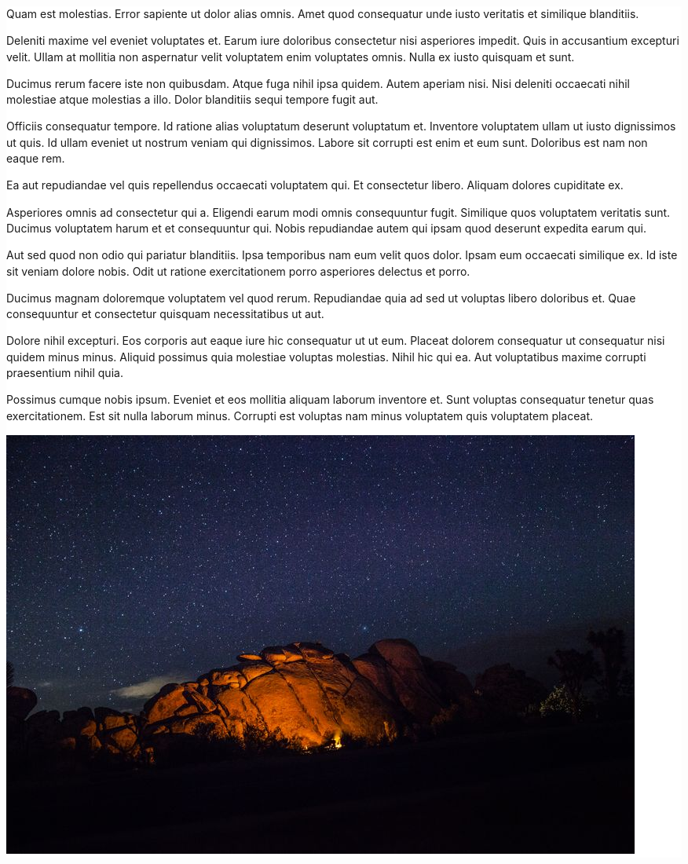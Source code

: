 Quam est molestias. Error sapiente ut dolor alias omnis. Amet quod consequatur unde iusto veritatis et similique blanditiis.


Deleniti maxime vel eveniet voluptates et. Earum iure doloribus consectetur nisi asperiores impedit. Quis in accusantium excepturi velit. Ullam at mollitia non aspernatur velit voluptatem enim voluptates omnis. Nulla ex iusto quisquam et sunt.
 
Ducimus rerum facere iste non quibusdam. Atque fuga nihil ipsa quidem. Autem aperiam nisi. Nisi deleniti occaecati nihil molestiae atque molestias a illo. Dolor blanditiis sequi tempore fugit aut.
 
Officiis consequatur tempore. Id ratione alias voluptatum deserunt voluptatum et. Inventore voluptatem ullam ut iusto dignissimos ut quis. Id ullam eveniet ut nostrum veniam qui dignissimos. Labore sit corrupti est enim et eum sunt. Doloribus est nam non eaque rem.


Ea aut repudiandae vel quis repellendus occaecati voluptatem qui. Et consectetur libero. Aliquam dolores cupiditate ex.
 
Asperiores omnis ad consectetur qui a. Eligendi earum modi omnis consequuntur fugit. Similique quos voluptatem veritatis sunt. Ducimus voluptatem harum et et consequuntur qui. Nobis repudiandae autem qui ipsam quod deserunt expedita earum qui.
 
Aut sed quod non odio qui pariatur blanditiis. Ipsa temporibus nam eum velit quos dolor. Ipsam eum occaecati similique ex. Id iste sit veniam dolore nobis. Odit ut ratione exercitationem porro asperiores delectus et porro.


Ducimus magnam doloremque voluptatem vel quod rerum. Repudiandae quia ad sed ut voluptas libero doloribus et. Quae consequuntur et consectetur quisquam necessitatibus ut aut.
 
Dolore nihil excepturi. Eos corporis aut eaque iure hic consequatur ut ut eum. Placeat dolorem consequatur ut consequatur nisi quidem minus minus. Aliquid possimus quia molestiae voluptas molestias. Nihil hic qui ea. Aut voluptatibus maxime corrupti praesentium nihil quia.
 
Possimus cumque nobis ipsum. Eveniet et eos mollitia aliquam laborum inventore et. Sunt voluptas consequatur tenetur quas exercitationem. Est sit nulla laborum minus. Corrupti est voluptas nam minus voluptatem quis voluptatem placeat.



![image from pexels.com](assets/section/m03/m030103/fax6kb4jo89kpdf/pexels-photo-93858.jpeg)
